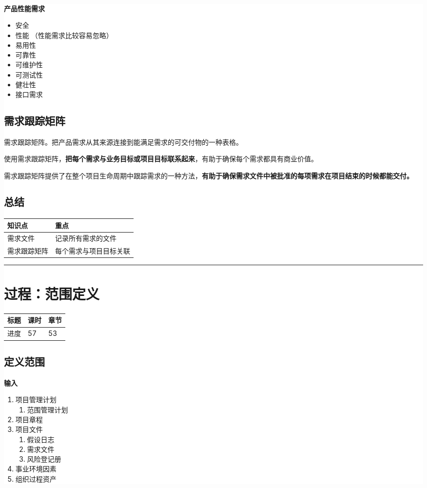 
**产品性能需求**

* 安全
* 性能 （性能需求比较容易忽略）
* 易用性
* 可靠性
* 可维护性
* 可测试性
* 健壮性
* 接口需求


## 需求跟踪矩阵

需求跟踪矩阵。把产品需求从其来源连接到能满足需求的可交付物的一种表格。

使用需求跟踪矩阵，**把每个需求与业务目标或项目目标联系起来**，有助于确保每个需求都具有商业价值。

需求跟踪矩阵提供了在整个项目生命周期中跟踪需求的一种方法，**有助于确保需求文件中被批准的每项需求在项目结束的时候都能交付。**


## 总结

| 知识点 | 重点 |
| :--- | :--- |
| 需求文件 | 记录所有需求的文件 |
| 需求跟踪矩阵 | 每个需求与项目目标关联 |




---


# 过程：范围定义
| 标题 | 课时 | 章节 |
| --- | --- | --- |
| 进度 | 57  | 53  |


## 定义范围


**输入**
1. 项目管理计划
   1. 范围管理计划
1. 项目章程
1. 项目文件
   1. 假设日志
   1. 需求文件
   1. 风险登记册
1. 事业环境因素
1. 组织过程资产
